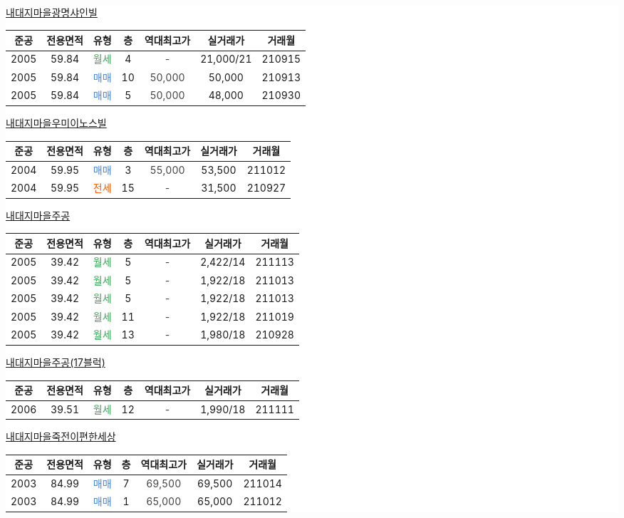 [내대지마을광명샤인빌](https://search.naver.com/search.naver?query=%EA%B2%BD%EA%B8%B0%EB%8F%84+%EC%9A%A9%EC%9D%B8%EC%8B%9C+%EC%88%98%EC%A7%80%EA%B5%AC+%EC%A3%BD%EC%A0%84%EB%8F%99+%EB%82%B4%EB%8C%80%EC%A7%80%EB%A7%88%EC%9D%84%EA%B4%91%EB%AA%85%EC%83%A4%EC%9D%B8%EB%B9%8C)

|준공|전용면적|유형|층|역대최고가|실거래가|거래월|
|:---:|:---:|:---:|:---:|:---:|:---:|:---:|
|2005|59.84|<span style="color:#34a853">월세</span>|4|<span style="color:#444444">-</span>|21,000/21|210915|
|2005|59.84|<span style="color:#4285f3">매매</span>|10|<span style="color:#444444">50,000</span>|50,000|210913|
|2005|59.84|<span style="color:#4285f3">매매</span>|5|<span style="color:#444444">50,000</span>|48,000|210930|

[내대지마을우미이노스빌](https://search.naver.com/search.naver?query=%EA%B2%BD%EA%B8%B0%EB%8F%84+%EC%9A%A9%EC%9D%B8%EC%8B%9C+%EC%88%98%EC%A7%80%EA%B5%AC+%EC%A3%BD%EC%A0%84%EB%8F%99+%EB%82%B4%EB%8C%80%EC%A7%80%EB%A7%88%EC%9D%84%EC%9A%B0%EB%AF%B8%EC%9D%B4%EB%85%B8%EC%8A%A4%EB%B9%8C)

|준공|전용면적|유형|층|역대최고가|실거래가|거래월|
|:---:|:---:|:---:|:---:|:---:|:---:|:---:|
|2004|59.95|<span style="color:#4285f3">매매</span>|3|<span style="color:#444444">55,000</span>|53,500|211012|
|2004|59.95|<span style="color:#ff5a00">전세</span>|15|<span style="color:#444444">-</span>|31,500|210927|

[내대지마을주공](https://search.naver.com/search.naver?query=%EA%B2%BD%EA%B8%B0%EB%8F%84+%EC%9A%A9%EC%9D%B8%EC%8B%9C+%EC%88%98%EC%A7%80%EA%B5%AC+%EC%A3%BD%EC%A0%84%EB%8F%99+%EB%82%B4%EB%8C%80%EC%A7%80%EB%A7%88%EC%9D%84%EC%A3%BC%EA%B3%B5)

|준공|전용면적|유형|층|역대최고가|실거래가|거래월|
|:---:|:---:|:---:|:---:|:---:|:---:|:---:|
|2005|39.42|<span style="color:#34a853">월세</span>|5|<span style="color:#444444">-</span>|2,422/14|211113|
|2005|39.42|<span style="color:#34a853">월세</span>|5|<span style="color:#444444">-</span>|1,922/18|211013|
|2005|39.42|<span style="color:#34a853">월세</span>|5|<span style="color:#444444">-</span>|1,922/18|211013|
|2005|39.42|<span style="color:#34a853">월세</span>|11|<span style="color:#444444">-</span>|1,922/18|211019|
|2005|39.42|<span style="color:#34a853">월세</span>|13|<span style="color:#444444">-</span>|1,980/18|210928|

[내대지마을주공(17블럭)](https://search.naver.com/search.naver?query=%EA%B2%BD%EA%B8%B0%EB%8F%84+%EC%9A%A9%EC%9D%B8%EC%8B%9C+%EC%88%98%EC%A7%80%EA%B5%AC+%EC%A3%BD%EC%A0%84%EB%8F%99+%EB%82%B4%EB%8C%80%EC%A7%80%EB%A7%88%EC%9D%84%EC%A3%BC%EA%B3%B5%2817%EB%B8%94%EB%9F%AD%29)

|준공|전용면적|유형|층|역대최고가|실거래가|거래월|
|:---:|:---:|:---:|:---:|:---:|:---:|:---:|
|2006|39.51|<span style="color:#34a853">월세</span>|12|<span style="color:#444444">-</span>|1,990/18|211111|

[내대지마을죽전이편한세상](https://search.naver.com/search.naver?query=%EA%B2%BD%EA%B8%B0%EB%8F%84+%EC%9A%A9%EC%9D%B8%EC%8B%9C+%EC%88%98%EC%A7%80%EA%B5%AC+%EC%A3%BD%EC%A0%84%EB%8F%99+%EB%82%B4%EB%8C%80%EC%A7%80%EB%A7%88%EC%9D%84%EC%A3%BD%EC%A0%84%EC%9D%B4%ED%8E%B8%ED%95%9C%EC%84%B8%EC%83%81)

|준공|전용면적|유형|층|역대최고가|실거래가|거래월|
|:---:|:---:|:---:|:---:|:---:|:---:|:---:|
|2003|84.99|<span style="color:#4285f3">매매</span>|7|<span style="color:#444444">69,500</span>|69,500|211014|
|2003|84.99|<span style="color:#4285f3">매매</span>|1|<span style="color:#444444">65,000</span>|65,000|211012|
